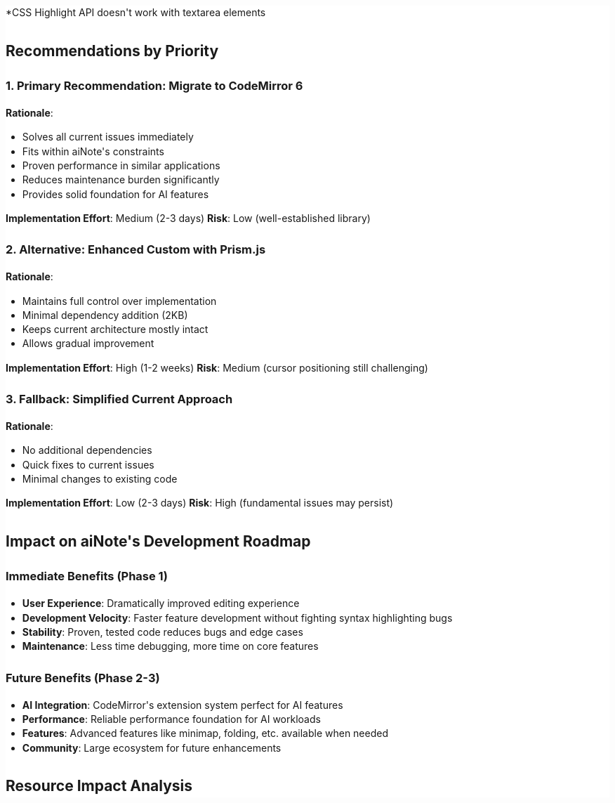 *CSS Highlight API doesn't work with textarea elements

## Recommendations by Priority

### 1. Primary Recommendation: Migrate to CodeMirror 6
**Rationale**: 
- Solves all current issues immediately
- Fits within aiNote's constraints
- Proven performance in similar applications
- Reduces maintenance burden significantly
- Provides solid foundation for AI features

**Implementation Effort**: Medium (2-3 days)
**Risk**: Low (well-established library)

### 2. Alternative: Enhanced Custom with Prism.js
**Rationale**:
- Maintains full control over implementation
- Minimal dependency addition (2KB)
- Keeps current architecture mostly intact
- Allows gradual improvement

**Implementation Effort**: High (1-2 weeks)
**Risk**: Medium (cursor positioning still challenging)

### 3. Fallback: Simplified Current Approach
**Rationale**:
- No additional dependencies
- Quick fixes to current issues
- Minimal changes to existing code

**Implementation Effort**: Low (2-3 days)
**Risk**: High (fundamental issues may persist)

## Impact on aiNote's Development Roadmap

### Immediate Benefits (Phase 1)
- **User Experience**: Dramatically improved editing experience
- **Development Velocity**: Faster feature development without fighting syntax highlighting bugs
- **Stability**: Proven, tested code reduces bugs and edge cases
- **Maintenance**: Less time debugging, more time on core features

### Future Benefits (Phase 2-3)
- **AI Integration**: CodeMirror's extension system perfect for AI features
- **Performance**: Reliable performance foundation for AI workloads
- **Features**: Advanced features like minimap, folding, etc. available when needed
- **Community**: Large ecosystem for future enhancements

## Resource Impact Analysis
